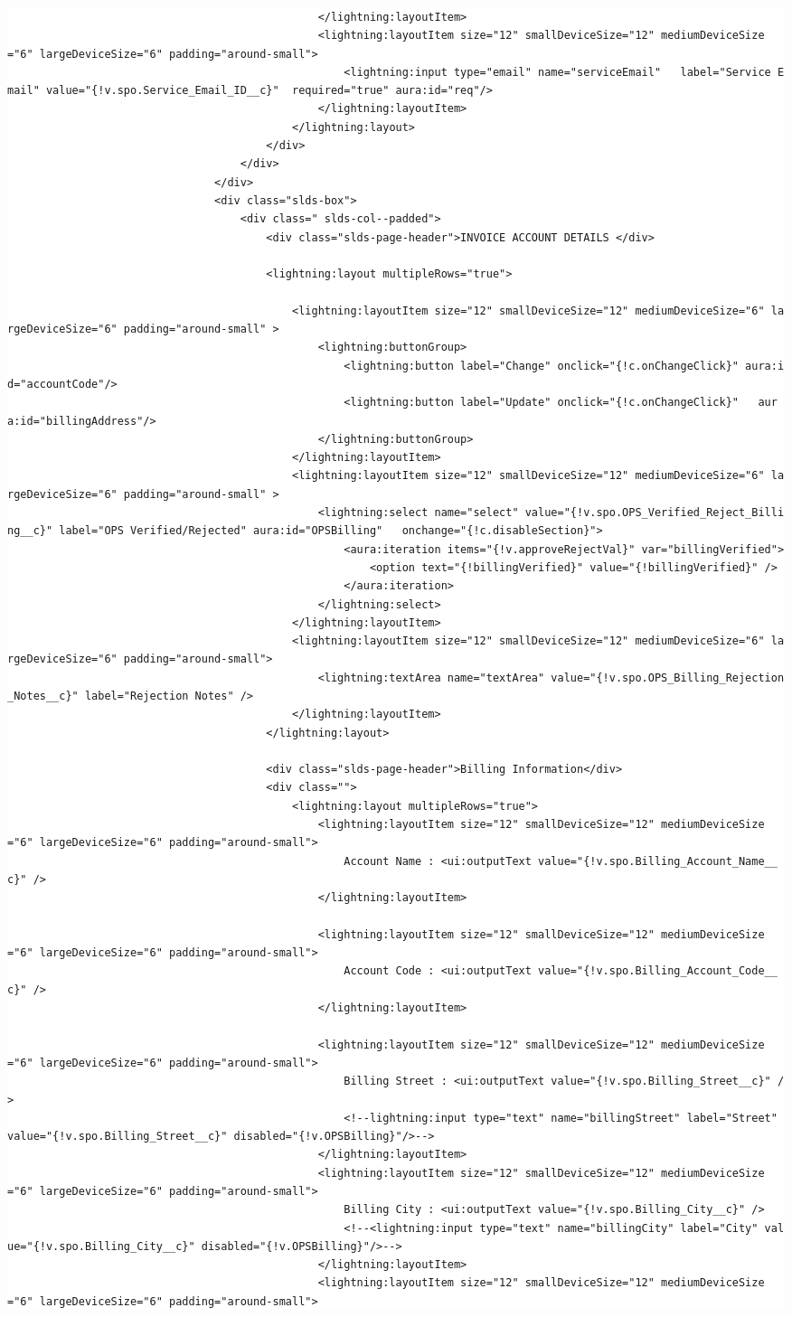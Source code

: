                                                     </lightning:layoutItem>
                                                    <lightning:layoutItem size="12" smallDeviceSize="12" mediumDeviceSize="6" largeDeviceSize="6" padding="around-small">
                                                        <lightning:input type="email" name="serviceEmail"   label="Service Email" value="{!v.spo.Service_Email_ID__c}"  required="true" aura:id="req"/>
                                                    </lightning:layoutItem>
                                                </lightning:layout>
                                            </div>
                                        </div>
                                    </div>
                                    <div class="slds-box">
                                        <div class=" slds-col--padded">
                                            <div class="slds-page-header">INVOICE ACCOUNT DETAILS </div>
                                            
                                            <lightning:layout multipleRows="true">
                                                
                                                <lightning:layoutItem size="12" smallDeviceSize="12" mediumDeviceSize="6" largeDeviceSize="6" padding="around-small" >
                                                    <lightning:buttonGroup>
                                                        <lightning:button label="Change" onclick="{!c.onChangeClick}" aura:id="accountCode"/>
                                                        <lightning:button label="Update" onclick="{!c.onChangeClick}"   aura:id="billingAddress"/>
                                                    </lightning:buttonGroup>
                                                </lightning:layoutItem>
                                                <lightning:layoutItem size="12" smallDeviceSize="12" mediumDeviceSize="6" largeDeviceSize="6" padding="around-small" >
                                                    <lightning:select name="select" value="{!v.spo.OPS_Verified_Reject_Billing__c}" label="OPS Verified/Rejected" aura:id="OPSBilling"   onchange="{!c.disableSection}">
                                                        <aura:iteration items="{!v.approveRejectVal}" var="billingVerified">
                                                            <option text="{!billingVerified}" value="{!billingVerified}" />
                                                        </aura:iteration>
                                                    </lightning:select>
                                                </lightning:layoutItem>
                                                <lightning:layoutItem size="12" smallDeviceSize="12" mediumDeviceSize="6" largeDeviceSize="6" padding="around-small"> 
                                                    <lightning:textArea name="textArea" value="{!v.spo.OPS_Billing_Rejection_Notes__c}" label="Rejection Notes" />
                                                </lightning:layoutItem>
                                            </lightning:layout>
                                            
                                            <div class="slds-page-header">Billing Information</div>
                                            <div class="">
                                                <lightning:layout multipleRows="true">
                                                    <lightning:layoutItem size="12" smallDeviceSize="12" mediumDeviceSize="6" largeDeviceSize="6" padding="around-small">
                                                        Account Name : <ui:outputText value="{!v.spo.Billing_Account_Name__c}" />
                                                    </lightning:layoutItem>
                                                    
                                                    <lightning:layoutItem size="12" smallDeviceSize="12" mediumDeviceSize="6" largeDeviceSize="6" padding="around-small">
                                                        Account Code : <ui:outputText value="{!v.spo.Billing_Account_Code__c}" />
                                                    </lightning:layoutItem>
                                                    
                                                    <lightning:layoutItem size="12" smallDeviceSize="12" mediumDeviceSize="6" largeDeviceSize="6" padding="around-small">
                                                        Billing Street : <ui:outputText value="{!v.spo.Billing_Street__c}" />
                                                        <!--lightning:input type="text" name="billingStreet" label="Street" value="{!v.spo.Billing_Street__c}" disabled="{!v.OPSBilling}"/>-->
                                                    </lightning:layoutItem>
                                                    <lightning:layoutItem size="12" smallDeviceSize="12" mediumDeviceSize="6" largeDeviceSize="6" padding="around-small">
                                                        Billing City : <ui:outputText value="{!v.spo.Billing_City__c}" />
                                                        <!--<lightning:input type="text" name="billingCity" label="City" value="{!v.spo.Billing_City__c}" disabled="{!v.OPSBilling}"/>-->
                                                    </lightning:layoutItem>
                                                    <lightning:layoutItem size="12" smallDeviceSize="12" mediumDeviceSize="6" largeDeviceSize="6" padding="around-small">